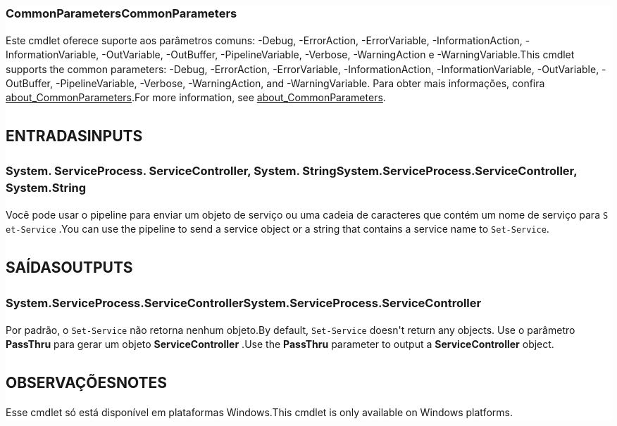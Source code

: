 ### <span data-ttu-id="1bcc4-226">CommonParameters</span><span class="sxs-lookup"><span data-stu-id="1bcc4-226">CommonParameters</span></span>

<span data-ttu-id="1bcc4-227">Este cmdlet oferece suporte aos parâmetros comuns: -Debug, -ErrorAction, -ErrorVariable, -InformationAction, -InformationVariable, -OutVariable, -OutBuffer, -PipelineVariable, -Verbose, -WarningAction e -WarningVariable.</span><span class="sxs-lookup"><span data-stu-id="1bcc4-227">This cmdlet supports the common parameters: -Debug, -ErrorAction, -ErrorVariable, -InformationAction, -InformationVariable, -OutVariable, -OutBuffer, -PipelineVariable, -Verbose, -WarningAction, and -WarningVariable.</span></span> <span data-ttu-id="1bcc4-228">Para obter mais informações, confira [about_CommonParameters](https://go.microsoft.com/fwlink/?LinkID=113216).</span><span class="sxs-lookup"><span data-stu-id="1bcc4-228">For more information, see [about_CommonParameters](https://go.microsoft.com/fwlink/?LinkID=113216).</span></span>

## <span data-ttu-id="1bcc4-229">ENTRADAS</span><span class="sxs-lookup"><span data-stu-id="1bcc4-229">INPUTS</span></span>

### <span data-ttu-id="1bcc4-230">System. ServiceProcess. ServiceController, System. String</span><span class="sxs-lookup"><span data-stu-id="1bcc4-230">System.ServiceProcess.ServiceController, System.String</span></span>

<span data-ttu-id="1bcc4-231">Você pode usar o pipeline para enviar um objeto de serviço ou uma cadeia de caracteres que contém um nome de serviço para `Set-Service` .</span><span class="sxs-lookup"><span data-stu-id="1bcc4-231">You can use the pipeline to send a service object or a string that contains a service name to `Set-Service`.</span></span>

## <span data-ttu-id="1bcc4-232">SAÍDAS</span><span class="sxs-lookup"><span data-stu-id="1bcc4-232">OUTPUTS</span></span>

### <span data-ttu-id="1bcc4-233">System.ServiceProcess.ServiceController</span><span class="sxs-lookup"><span data-stu-id="1bcc4-233">System.ServiceProcess.ServiceController</span></span>

<span data-ttu-id="1bcc4-234">Por padrão, o `Set-Service` não retorna nenhum objeto.</span><span class="sxs-lookup"><span data-stu-id="1bcc4-234">By default, `Set-Service` doesn't return any objects.</span></span> <span data-ttu-id="1bcc4-235">Use o parâmetro **PassThru** para gerar um objeto **ServiceController** .</span><span class="sxs-lookup"><span data-stu-id="1bcc4-235">Use the **PassThru** parameter to output a **ServiceController** object.</span></span>

## <span data-ttu-id="1bcc4-236">OBSERVAÇÕES</span><span class="sxs-lookup"><span data-stu-id="1bcc4-236">NOTES</span></span>

<span data-ttu-id="1bcc4-237">Esse cmdlet só está disponível em plataformas Windows.</span><span class="sxs-lookup"><span data-stu-id="1bcc4-237">This cmdlet is only available on Windows platforms.</span></span>
